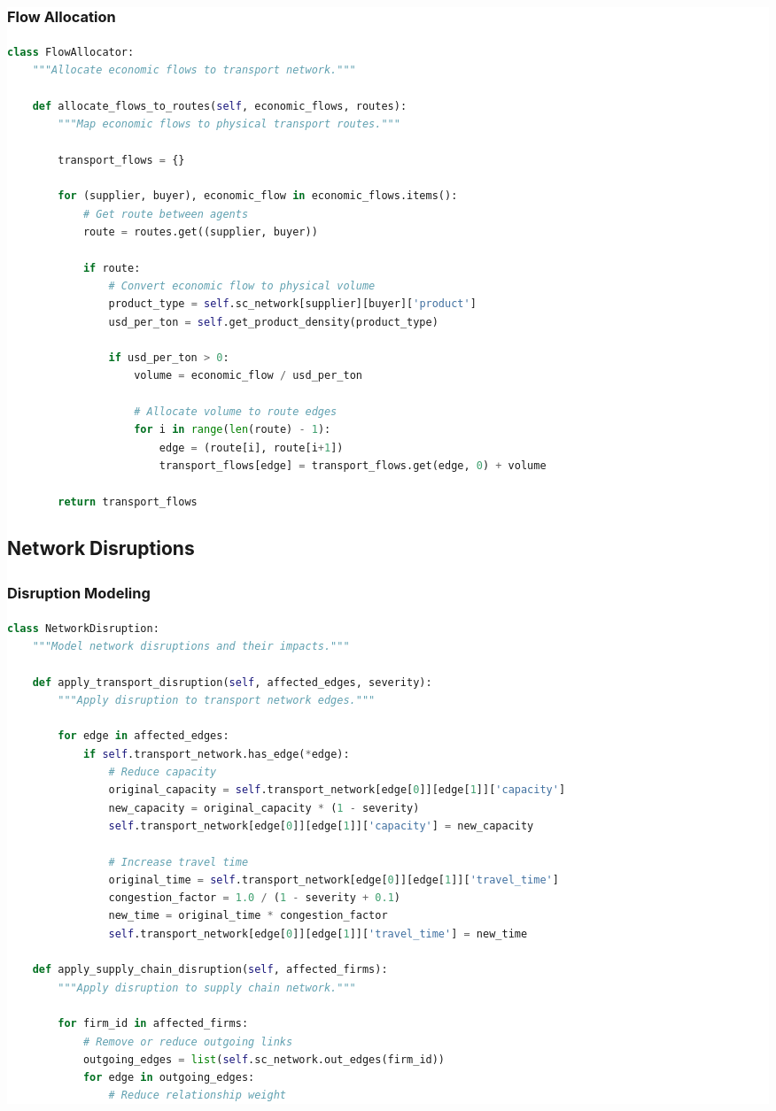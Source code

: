 ### Flow Allocation

```python
class FlowAllocator:
    """Allocate economic flows to transport network."""
    
    def allocate_flows_to_routes(self, economic_flows, routes):
        """Map economic flows to physical transport routes."""
        
        transport_flows = {}
        
        for (supplier, buyer), economic_flow in economic_flows.items():
            # Get route between agents
            route = routes.get((supplier, buyer))
            
            if route:
                # Convert economic flow to physical volume
                product_type = self.sc_network[supplier][buyer]['product']
                usd_per_ton = self.get_product_density(product_type)
                
                if usd_per_ton > 0:
                    volume = economic_flow / usd_per_ton
                    
                    # Allocate volume to route edges
                    for i in range(len(route) - 1):
                        edge = (route[i], route[i+1])
                        transport_flows[edge] = transport_flows.get(edge, 0) + volume
        
        return transport_flows
```

## Network Disruptions

### Disruption Modeling

```python
class NetworkDisruption:
    """Model network disruptions and their impacts."""
    
    def apply_transport_disruption(self, affected_edges, severity):
        """Apply disruption to transport network edges."""
        
        for edge in affected_edges:
            if self.transport_network.has_edge(*edge):
                # Reduce capacity
                original_capacity = self.transport_network[edge[0]][edge[1]]['capacity']
                new_capacity = original_capacity * (1 - severity)
                self.transport_network[edge[0]][edge[1]]['capacity'] = new_capacity
                
                # Increase travel time
                original_time = self.transport_network[edge[0]][edge[1]]['travel_time']
                congestion_factor = 1.0 / (1 - severity + 0.1)
                new_time = original_time * congestion_factor
                self.transport_network[edge[0]][edge[1]]['travel_time'] = new_time
    
    def apply_supply_chain_disruption(self, affected_firms):
        """Apply disruption to supply chain network."""
        
        for firm_id in affected_firms:
            # Remove or reduce outgoing links
            outgoing_edges = list(self.sc_network.out_edges(firm_id))
            for edge in outgoing_edges:
                # Reduce relationship weight
```
